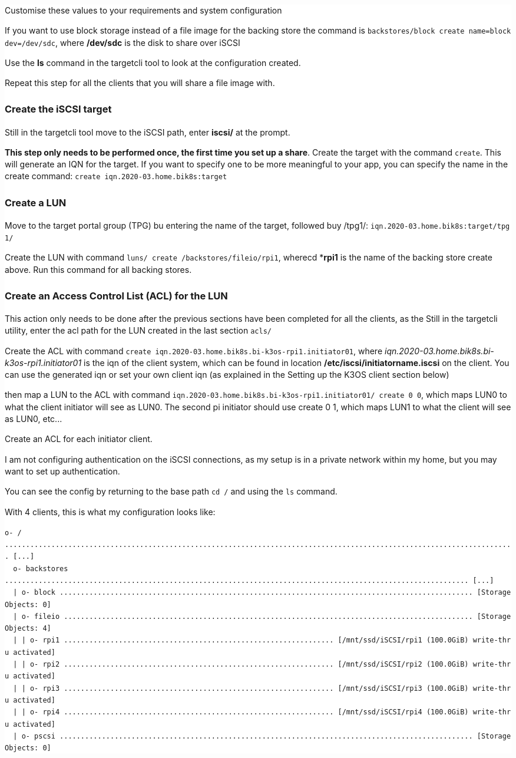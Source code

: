 Customise these values to your requirements and system configuration

If you want to use block storage instead of a file image for the backing store the command is ```backstores/block create name=block dev=/dev/sdc```, where **/dev/sdc** is the disk to share over iSCSI

Use the **ls** command in the targetcli tool to look at the configuration created.

Repeat this step for all the clients that you will share a file image with.

### Create the iSCSI target

Still in the targetcli tool move to the iSCSI path, enter **iscsi/** at the prompt.

**This step only needs to be performed once, the first time you set up a share**.  Create the target with the command ```create```.  This will generate an IQN for the target.  If you want to specify one to be more meaningful to your app, you can specify the name in the create command:  ```create iqn.2020-03.home.bik8s:target```

### Create a LUN

Move to the target portal group (TPG) bu entering the name of the target, followed buy /tpg1/:  ```iqn.2020-03.home.bik8s:target/tpg1/```

Create the LUN with command ```luns/ create /backstores/fileio/rpi1```, wherecd  ***rpi1** is the name of the backing store create above.  Run this command for all backing stores.

### Create an Access Control List (ACL) for the LUN

This action only needs to be done after the previous sections have been completed for all the clients, as the 
Still in the targetcli utility, enter the acl path for the LUN created in the last section ```acls/```

Create the ACL with command ```create iqn.2020-03.home.bik8s.bi-k3os-rpi1.initiator01```, where *iqn.2020-03.home.bik8s.bi-k3os-rpi1.initiator01* is the iqn of the client system, which can be found in location **/etc/iscsi/initiatorname.iscsi** on the client.  You can use the generated iqn or set your own client iqn (as explained in the Setting up the K3OS client section below)

then map a LUN to the ACL with command ```iqn.2020-03.home.bik8s.bi-k3os-rpi1.initiator01/ create 0 0```, which maps LUN0 to what the client initiator will see as LUN0.  The second pi initiator should use create 0 1, which maps LUN1 to what the client will see as LUN0, etc...

Create an ACL for each initiator client.

I am not configuring authentication on the iSCSI connections, as my setup is in a private network within my home, but you may want to set up authentication.

You can see the config by returning to the base path ```cd /``` and using the ```ls``` command.

With 4 clients, this is what my configuration looks like:

```text
o- / ......................................................................................................................... [...]
  o- backstores .............................................................................................................. [...]
  | o- block .................................................................................................. [Storage Objects: 0]
  | o- fileio ................................................................................................. [Storage Objects: 4]
  | | o- rpi1 ................................................................ [/mnt/ssd/iSCSI/rpi1 (100.0GiB) write-thru activated]
  | | o- rpi2 ................................................................ [/mnt/ssd/iSCSI/rpi2 (100.0GiB) write-thru activated]
  | | o- rpi3 ................................................................ [/mnt/ssd/iSCSI/rpi3 (100.0GiB) write-thru activated]
  | | o- rpi4 ................................................................ [/mnt/ssd/iSCSI/rpi4 (100.0GiB) write-thru activated]
  | o- pscsi .................................................................................................. [Storage Objects: 0]
```